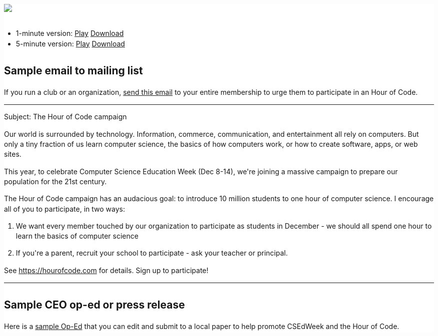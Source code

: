 <div style="margin: 1em 0 2em 0;"><a href="http://www.youtube.com/watch?v=MwLXrN0Yguk">
<img style="width: 200px;" src="/images/castsmall.png">
</a></div>

- 1-minute version: [Play](http://www.youtube.com/watch?v=qYZF6oIZtfc)   [Download](https://dl.dropbox.com/sh/6sdjczibjih6x8s/_0RSOSY8oW/Code-1-min.mov?dl=1)
- 5-minute version: [Play](http://www.youtube.com/watch?v=nKIu9yen5nc)   [Download](https://dl.dropbox.com/sh/6sdjczibjih6x8s/Rjs8XgYNzr/Code-5-minute.mov?dl=1)

## Sample email to mailing list

If you run a club or an organization, [send this email](mailto:members@yourorganization.com?subject=The%20Hour%20of%20Code%20Campaign&body=Our%20world%20is%20surrounded%20by%20technology.%20Information%2C%20commerce%2C%20communication%2C%20and%20entertainment%20all%20rely%20on%20computers.%20But%20only%20a%20tiny%20fraction%20of%20us%20learn%20computer%20science%2C%20the%20basics%20of%20how%20computers%20work%2C%20or%20how%20to%20create%20software%2C%20apps%2C%20or%20web%20sites.%0A%0AThis%20year%2C%20to%20celebrate%20Computer%20Science%20Education%20Week%20%28Dec%208-14%29%2C%20we%E2%80%99re%20joining%20a%20massive%20campaign%20to%20prepare%20our%20population%20for%20the%2021st%20century.%0A%0AThe%20Hour%20of%20Code%20campaign%20has%20an%20audacious%20goal%3A%20to%20introduce%2010%20million%20students%20to%20one%20hour%20of%20computer%20science.%20I%20encourage%20all%20of%20you%20to%20participate%2C%20in%20two%20ways%3A%0A%0A1%29%20We%20want%20every%20member%20touched%20by%20our%20organization%20to%20participate%20as%20students%20in%20December%20-%20we%20should%20all%20spend%20one%20hour%20to%20learn%20the%20basics%20of%20computer%20science%0A%0A2%29%20If%20you%E2%80%99re%20a%20parent%2C%20recruit%20your%20school%20to%20participate%20-%20ask%20your%20teacher%20or%20principal.%20%0A%0ASee%20http%3A%2F%2Fhourofcode.com%20for%20details.%20Sign%20up%20to%20participate!) to your entire membership to urge them to participate in an Hour of Code.

---

Subject: The Hour of Code campaign

Our world is surrounded by technology. Information, commerce, communication, and entertainment all rely on computers. But only a tiny fraction of us learn computer science, the basics of how computers work, or how to create software, apps, or web sites.

This year, to celebrate Computer Science Education Week (Dec 8-14), we're joining a massive campaign to prepare our population for the 21st century.

The Hour of Code campaign has an audacious goal: to introduce 10 million students to one hour of computer science. I encourage all of you to participate, in two ways:

1) We want every member touched by our organization to participate as students in December - we should all spend one hour to learn the basics of computer science

2) If you're a parent, recruit your school to participate - ask your teacher or principal.

See https://hourofcode.com for details. Sign up to participate!

---

## Sample CEO op-ed or press release

Here is a [sample Op-Ed](/files/CSEW%20Op-ed.docx) that you can edit and submit to a local paper to help promote CSEdWeek and the Hour of Code.
